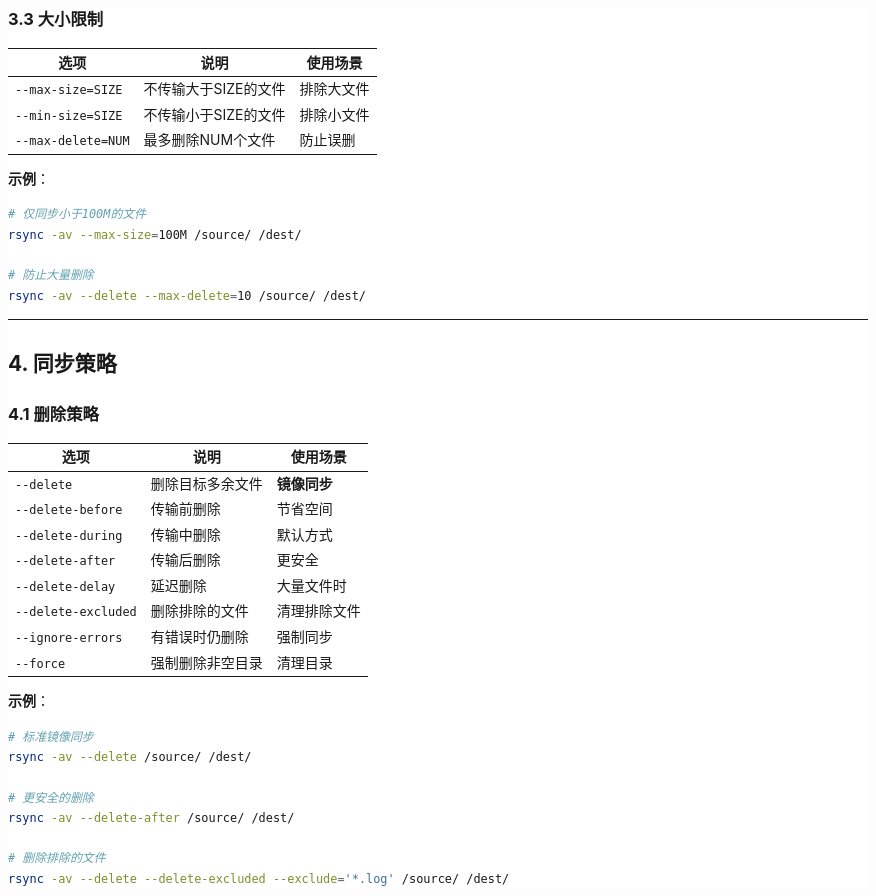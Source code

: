 ### 3.3 大小限制

| 选项 | 说明 | 使用场景 |
|------|------|----------|
| `--max-size=SIZE` | 不传输大于SIZE的文件 | 排除大文件 |
| `--min-size=SIZE` | 不传输小于SIZE的文件 | 排除小文件 |
| `--max-delete=NUM` | 最多删除NUM个文件 | 防止误删 |

**示例**：
```bash
# 仅同步小于100M的文件
rsync -av --max-size=100M /source/ /dest/

# 防止大量删除
rsync -av --delete --max-delete=10 /source/ /dest/
```

---

## 4. 同步策略

### 4.1 删除策略

| 选项 | 说明 | 使用场景 |
|------|------|----------|
| `--delete` | 删除目标多余文件 | **镜像同步** |
| `--delete-before` | 传输前删除 | 节省空间 |
| `--delete-during` | 传输中删除 | 默认方式 |
| `--delete-after` | 传输后删除 | 更安全 |
| `--delete-delay` | 延迟删除 | 大量文件时 |
| `--delete-excluded` | 删除排除的文件 | 清理排除文件 |
| `--ignore-errors` | 有错误时仍删除 | 强制同步 |
| `--force` | 强制删除非空目录 | 清理目录 |

**示例**：
```bash
# 标准镜像同步
rsync -av --delete /source/ /dest/

# 更安全的删除
rsync -av --delete-after /source/ /dest/

# 删除排除的文件
rsync -av --delete --delete-excluded --exclude='*.log' /source/ /dest/
```
